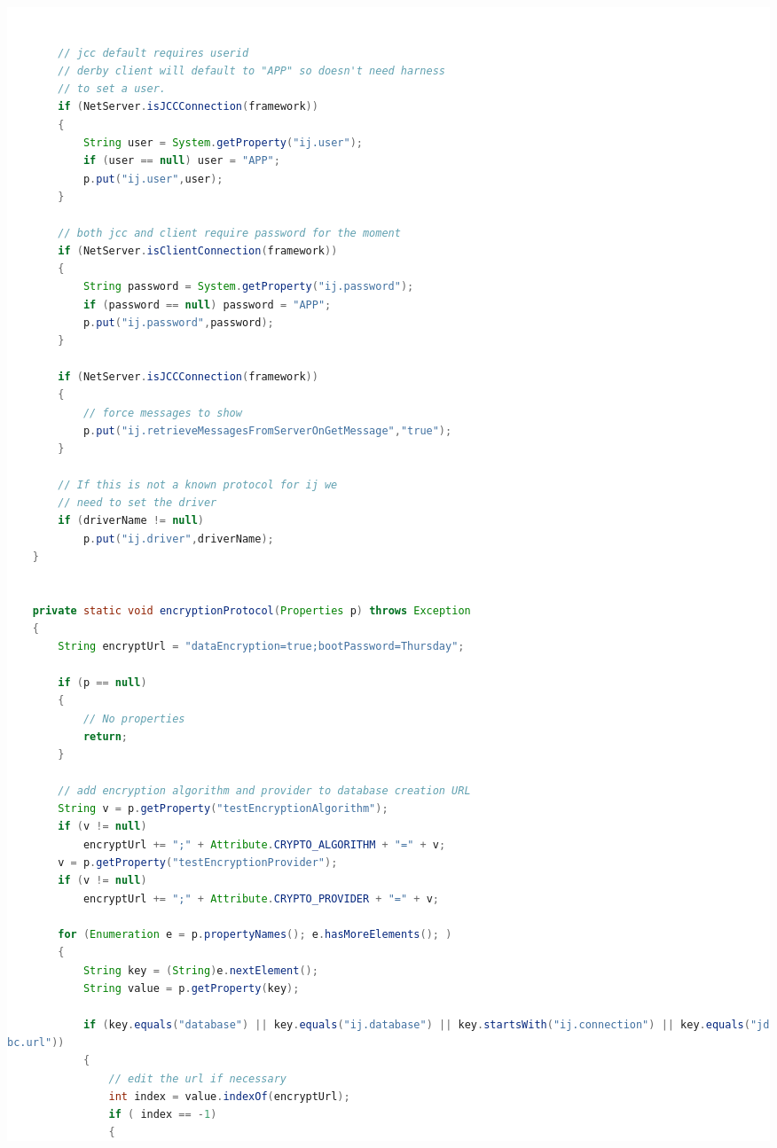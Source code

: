```java

		
		// jcc default requires userid
		// derby client will default to "APP" so doesn't need harness
		// to set a user.
		if (NetServer.isJCCConnection(framework))
		{
			String user = System.getProperty("ij.user");
			if (user == null) user = "APP";
		    p.put("ij.user",user);
		}

		// both jcc and client require password for the moment
		if (NetServer.isClientConnection(framework))
		{	
			String password = System.getProperty("ij.password");
			if (password == null) password = "APP";
		    p.put("ij.password",password);
		}
		
		if (NetServer.isJCCConnection(framework))
		{
			// force messages to show
			p.put("ij.retrieveMessagesFromServerOnGetMessage","true");	
		}

		// If this is not a known protocol for ij we
		// need to set the driver
		if (driverName != null)
		    p.put("ij.driver",driverName);
	}
	

	private static void encryptionProtocol(Properties p) throws Exception
	{
        String encryptUrl = "dataEncryption=true;bootPassword=Thursday";

        if (p == null)
        {
            // No properties
            return;
        }

        // add encryption algorithm and provider to database creation URL
        String v = p.getProperty("testEncryptionAlgorithm");
        if (v != null)
            encryptUrl += ";" + Attribute.CRYPTO_ALGORITHM + "=" + v;
        v = p.getProperty("testEncryptionProvider");
        if (v != null)
            encryptUrl += ";" + Attribute.CRYPTO_PROVIDER + "=" + v;

		for (Enumeration e = p.propertyNames(); e.hasMoreElements(); )
		{
			String key = (String)e.nextElement();
			String value = p.getProperty(key);

			if (key.equals("database") || key.equals("ij.database") || key.startsWith("ij.connection") || key.equals("jdbc.url"))
			{
				// edit the url if necessary
				int index = value.indexOf(encryptUrl);
				if ( index == -1)
				{
```